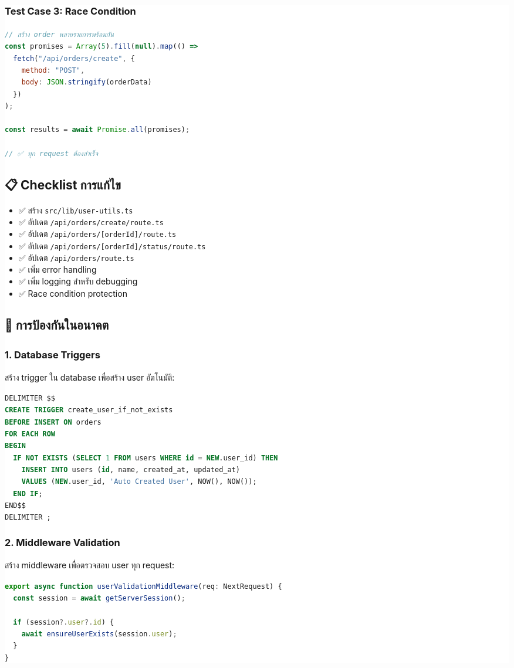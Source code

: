 ### Test Case 3: Race Condition
```javascript
// สร้าง order หลายรายการพร้อมกัน
const promises = Array(5).fill(null).map(() => 
  fetch("/api/orders/create", {
    method: "POST",
    body: JSON.stringify(orderData)
  })
);

const results = await Promise.all(promises);

// ✅ ทุก request ต้องสำเร็จ
```

## 📋 Checklist การแก้ไข

- ✅ สร้าง `src/lib/user-utils.ts`
- ✅ อัปเดต `/api/orders/create/route.ts`
- ✅ อัปเดต `/api/orders/[orderId]/route.ts`
- ✅ อัปเดต `/api/orders/[orderId]/status/route.ts`
- ✅ อัปเดต `/api/orders/route.ts`
- ✅ เพิ่ม error handling
- ✅ เพิ่ม logging สำหรับ debugging
- ✅ Race condition protection

## 🔮 การป้องกันในอนาคต

### 1. Database Triggers
สร้าง trigger ใน database เพื่อสร้าง user อัตโนมัติ:

```sql
DELIMITER $$
CREATE TRIGGER create_user_if_not_exists 
BEFORE INSERT ON orders 
FOR EACH ROW 
BEGIN 
  IF NOT EXISTS (SELECT 1 FROM users WHERE id = NEW.user_id) THEN
    INSERT INTO users (id, name, created_at, updated_at) 
    VALUES (NEW.user_id, 'Auto Created User', NOW(), NOW());
  END IF;
END$$
DELIMITER ;
```

### 2. Middleware Validation
สร้าง middleware เพื่อตรวจสอบ user ทุก request:

```typescript
export async function userValidationMiddleware(req: NextRequest) {
  const session = await getServerSession();
  
  if (session?.user?.id) {
    await ensureUserExists(session.user);
  }
}
```
